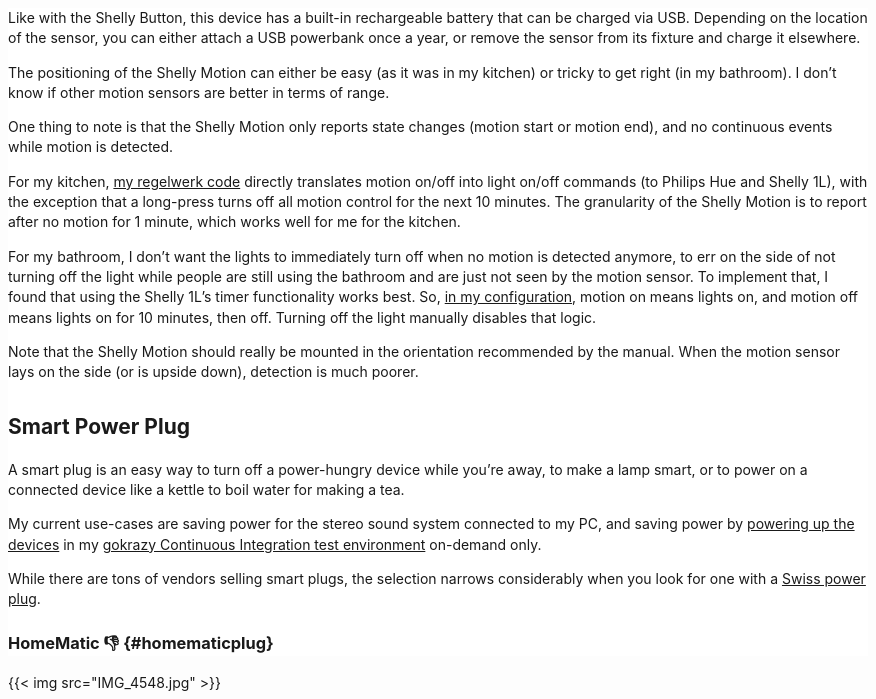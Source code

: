 Like with the Shelly Button, this device has a built-in rechargeable battery
that can be charged via USB. Depending on the location of the sensor, you can
either attach a USB powerbank once a year, or remove the sensor from its fixture
and charge it elsewhere.

The positioning of the Shelly Motion can either be easy (as it was in my
kitchen) or tricky to get right (in my bathroom). I don’t know if other motion
sensors are better in terms of range.

One thing to note is that the Shelly Motion only reports state changes (motion
start or motion end), and no continuous events while motion is detected.

For my kitchen, [my regelwerk
code](https://github.com/stapelberg/regelwerk/blob/8693602b899ae3bd682bea3b08289de782791483/motion.go#L94-L128)
directly translates motion on/off into light on/off commands (to Philips Hue and
Shelly 1L), with the exception that a long-press turns off all motion control
for the next 10 minutes. The granularity of the Shelly Motion is to report after
no motion for 1 minute, which works well for me for the kitchen.

For my bathroom, I don’t want the lights to immediately turn off when no motion
is detected anymore, to err on the side of not turning off the light while
people are still using the bathroom and are just not seen by the motion
sensor. To implement that, I found that using the Shelly 1L’s timer
functionality works best. So, [in my
configuration](https://github.com/stapelberg/regelwerk/blob/511198c89bf27bb39b0ba03bd33fe44a1ab4b182/motion.go#L48-L104),
motion on means lights on, and motion off means lights on for 10 minutes, then
off. Turning off the light manually disables that logic.

Note that the Shelly Motion should really be mounted in the orientation
recommended by the manual. When the motion sensor lays on the side (or is upside
down), detection is much poorer.

## Smart Power Plug

A smart plug is an easy way to turn off a power-hungry device while you’re away,
to make a lamp smart, or to power on a connected device like a kettle to boil
water for making a tea.

My current use-cases are saving power for the stereo sound system connected to
my PC, and saving power by [powering up the
devices](https://github.com/gokrazy/bakery/commit/a32e6d0a12693d70ce0544617ff3e391480c4b5a)
in my [gokrazy Continuous Integration test
environment](https://gokrazy.org/platforms/) on-demand only.

While there are tons of vendors selling smart plugs, the selection narrows
considerably when you look for one with a [Swiss power
plug](https://en.wikipedia.org/wiki/SN_441011).

### HomeMatic 👎 {#homematicplug}

<div style="max-width: 250px; float: left; margin-right: 1em">
{{< img src="IMG_4548.jpg" >}}
</div>
